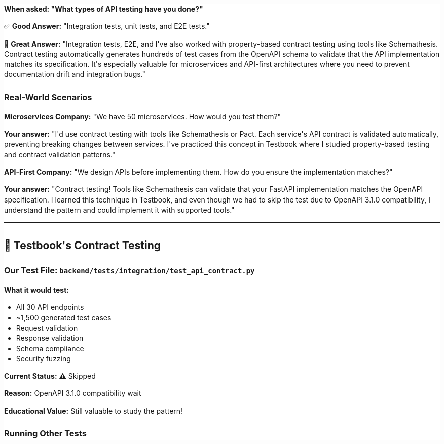 **When asked: "What types of API testing have you done?"**

✅ **Good Answer:**
"Integration tests, unit tests, and E2E tests."

🌟 **Great Answer:**
"Integration tests, E2E, and I've also worked with property-based contract testing using tools like Schemathesis. Contract testing automatically generates hundreds of test cases from the OpenAPI schema to validate that the API implementation matches its specification. It's especially valuable for microservices and API-first architectures where you need to prevent documentation drift and integration bugs."

### Real-World Scenarios

**Microservices Company:**
"We have 50 microservices. How would you test them?"

**Your answer:**
"I'd use contract testing with tools like Schemathesis or Pact. Each service's API contract is validated automatically, preventing breaking changes between services. I've practiced this concept in Testbook where I studied property-based testing and contract validation patterns."

**API-First Company:**
"We design APIs before implementing them. How do you ensure the implementation matches?"

**Your answer:**
"Contract testing! Tools like Schemathesis can validate that your FastAPI implementation matches the OpenAPI specification. I learned this technique in Testbook, and even though we had to skip the test due to OpenAPI 3.1.0 compatibility, I understand the pattern and could implement it with supported tools."

---

## 📖 Testbook's Contract Testing

### Our Test File: `backend/tests/integration/test_api_contract.py`

**What it would test:**

- All 30 API endpoints
- ~1,500 generated test cases
- Request validation
- Response validation
- Schema compliance
- Security fuzzing

**Current Status:** ⚠️ Skipped

**Reason:** OpenAPI 3.1.0 compatibility wait

**Educational Value:** Still valuable to study the pattern!

### Running Other Tests
